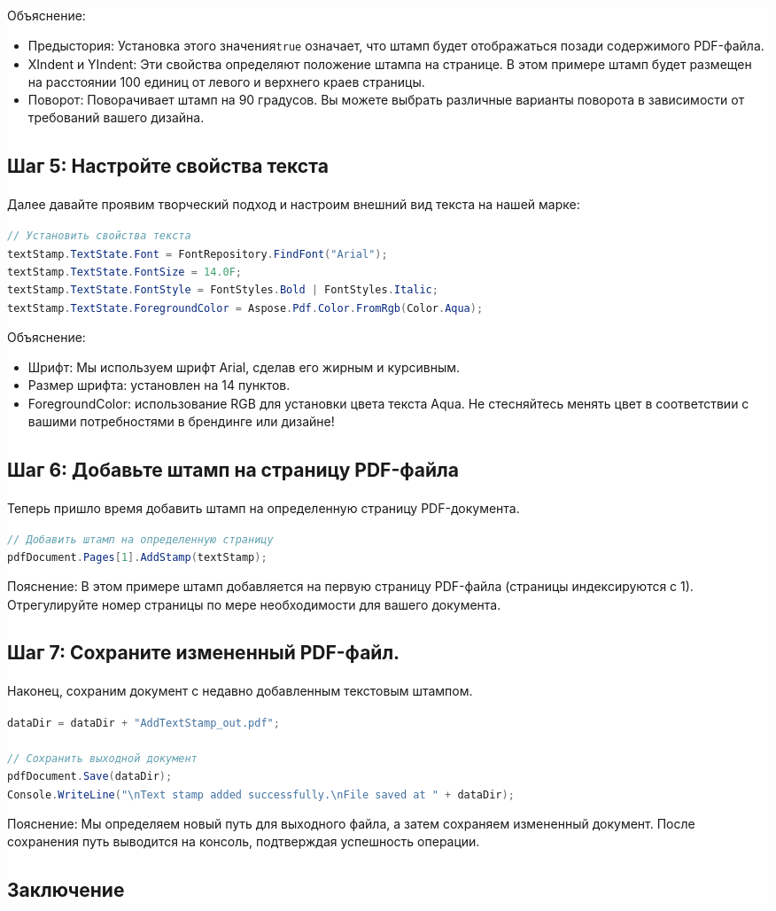 Объяснение:
- Предыстория: Установка этого значения`true` означает, что штамп будет отображаться позади содержимого PDF-файла.
- XIndent и YIndent: Эти свойства определяют положение штампа на странице. В этом примере штамп будет размещен на расстоянии 100 единиц от левого и верхнего краев страницы.
- Поворот: Поворачивает штамп на 90 градусов. Вы можете выбрать различные варианты поворота в зависимости от требований вашего дизайна.

## Шаг 5: Настройте свойства текста

Далее давайте проявим творческий подход и настроим внешний вид текста на нашей марке:

```csharp
// Установить свойства текста
textStamp.TextState.Font = FontRepository.FindFont("Arial");
textStamp.TextState.FontSize = 14.0F;
textStamp.TextState.FontStyle = FontStyles.Bold | FontStyles.Italic;
textStamp.TextState.ForegroundColor = Aspose.Pdf.Color.FromRgb(Color.Aqua);
```

Объяснение:
- Шрифт: Мы используем шрифт Arial, сделав его жирным и курсивным.
- Размер шрифта: установлен на 14 пунктов.
- ForegroundColor: использование RGB для установки цвета текста Aqua. Не стесняйтесь менять цвет в соответствии с вашими потребностями в брендинге или дизайне!

## Шаг 6: Добавьте штамп на страницу PDF-файла

Теперь пришло время добавить штамп на определенную страницу PDF-документа.

```csharp
// Добавить штамп на определенную страницу
pdfDocument.Pages[1].AddStamp(textStamp);
```

Пояснение: В этом примере штамп добавляется на первую страницу PDF-файла (страницы индексируются с 1). Отрегулируйте номер страницы по мере необходимости для вашего документа.

## Шаг 7: Сохраните измененный PDF-файл.

Наконец, сохраним документ с недавно добавленным текстовым штампом.

```csharp
dataDir = dataDir + "AddTextStamp_out.pdf";

// Сохранить выходной документ
pdfDocument.Save(dataDir);
Console.WriteLine("\nText stamp added successfully.\nFile saved at " + dataDir);
```

Пояснение: Мы определяем новый путь для выходного файла, а затем сохраняем измененный документ. После сохранения путь выводится на консоль, подтверждая успешность операции.

## Заключение

